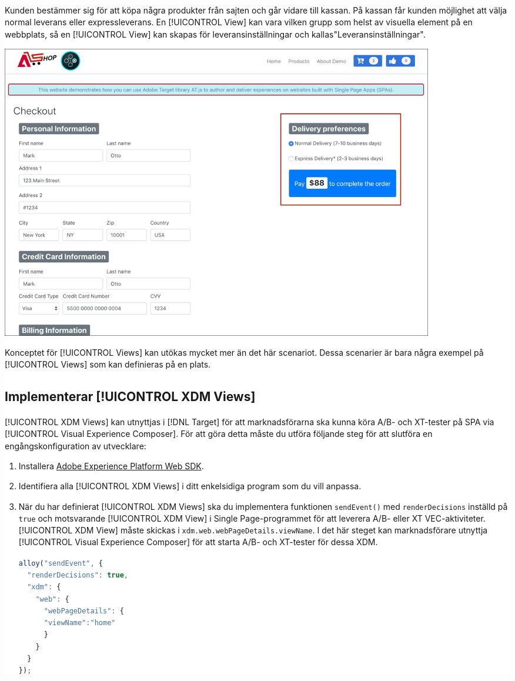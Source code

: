 Kunden bestämmer sig för att köpa några produkter från sajten och går vidare till kassan. På kassan får kunden möjlighet att välja normal leverans eller expressleverans. En [!UICONTROL View] kan vara vilken grupp som helst av visuella element på en webbplats, så en [!UICONTROL View] kan skapas för leveransinställningar och kallas&quot;Leveransinställningar&quot;.

![Exempelbild av en enkelsidig programutcheckningssida i ett webbläsarfönster.](/help/dev/implement/client-side/aep-web-sdk/assets/example-check-out.png)

Konceptet för [!UICONTROL Views] kan utökas mycket mer än det här scenariot. Dessa scenarier är bara några exempel på [!UICONTROL Views] som kan definieras på en plats.

## Implementerar [!UICONTROL XDM Views]

[!UICONTROL XDM Views] kan utnyttjas i [!DNL Target] för att marknadsförarna ska kunna köra A/B- och XT-tester på SPA via [!UICONTROL Visual Experience Composer]. För att göra detta måste du utföra följande steg för att slutföra en engångskonfiguration av utvecklare:

1. Installera [Adobe Experience Platform Web SDK](https://experienceleague.adobe.com/sv/docs/experience-platform/web-sdk/install/overview).
2. Identifiera alla [!UICONTROL XDM Views] i ditt enkelsidiga program som du vill anpassa.
3. När du har definierat [!UICONTROL XDM Views] ska du implementera funktionen `sendEvent()` med `renderDecisions` inställd på `true` och motsvarande [!UICONTROL XDM View] i Single Page-programmet för att leverera A/B- eller XT VEC-aktiviteter. [!UICONTROL XDM View] måste skickas i `xdm.web.webPageDetails.viewName`. I det här steget kan marknadsförare utnyttja [!UICONTROL Visual Experience Composer] för att starta A/B- och XT-tester för dessa XDM.

   ```javascript
   alloy("sendEvent", { 
     "renderDecisions": true, 
     "xdm": { 
       "web": { 
         "webPageDetails": { 
         "viewName":"home" 
         }
       } 
     } 
   });
   ```

